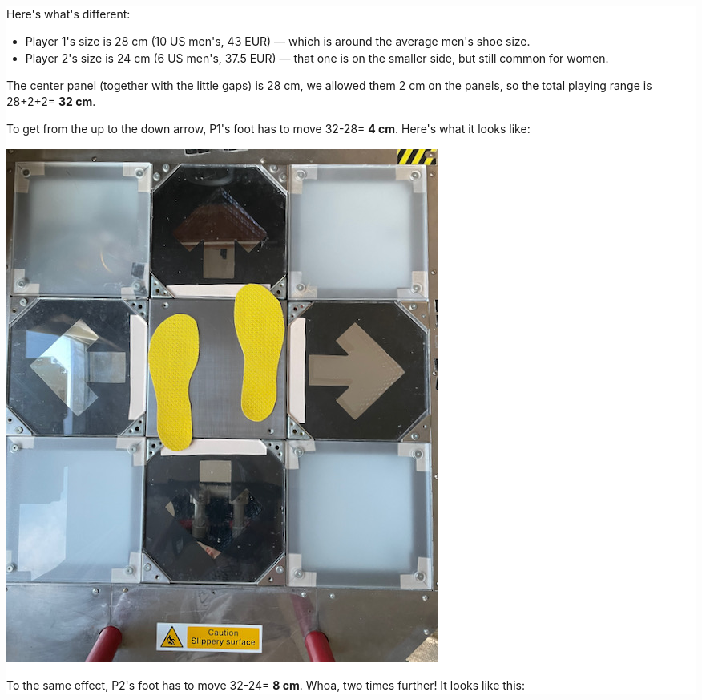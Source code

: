 Here's what's different:
- Player 1's size is 28 cm (10 US men's, 43 EUR) — which is around the average men's shoe size.
- Player 2's size is 24 cm (6 US men's, 37.5 EUR) — that one is on the smaller side, but still common for women.

The center panel (together with the little gaps) is 28 cm, we allowed them 2 cm on the panels, so the total playing range is 28+2+2= **32 cm**.

To get from the up to the down arrow, P1's foot has to move 32-28= **4 cm**. Here's what it looks like:

![Form example size 10](pics/form-P1.jpeg)

To the same effect, P2's foot has to move 32-24= **8 cm**. Whoa, two times further! It looks like this:
